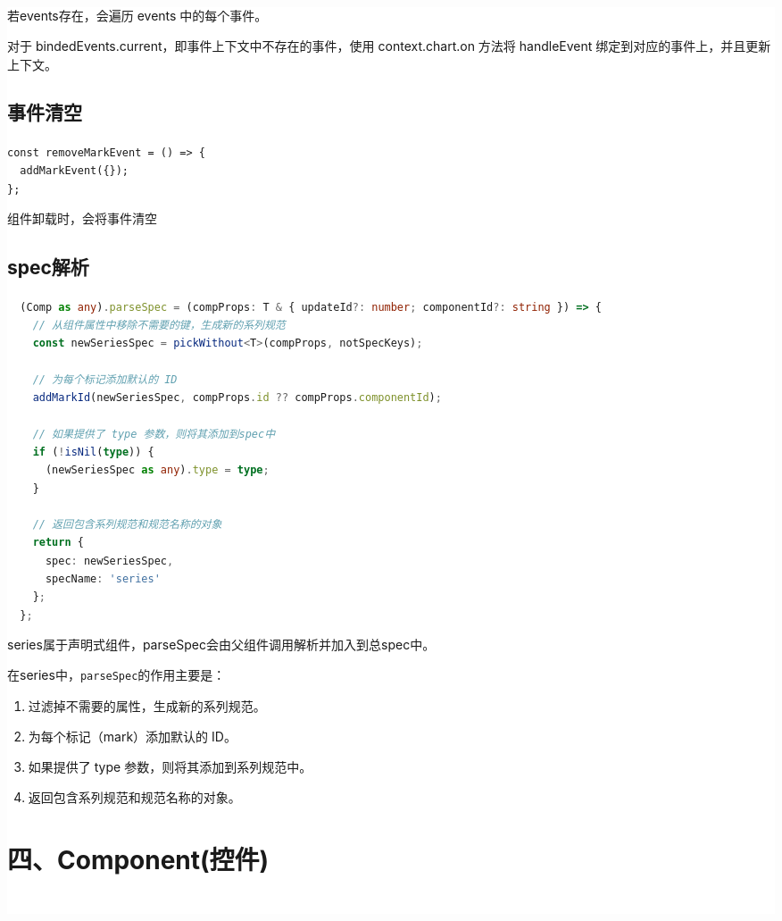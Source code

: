 若events存在，会遍历 events 中的每个事件。    

对于 bindedEvents.current，即事件上下文中不存在的事件，使用 context.chart.on 方法将 handleEvent 绑定到对应的事件上，并且更新上下文。    

## 事件清空

```xml
const removeMarkEvent = () => {
  addMarkEvent({});
};    

```
组件卸载时，会将事件清空    

## spec解析

```Typescript
  (Comp as any).parseSpec = (compProps: T & { updateId?: number; componentId?: string }) => {
    // 从组件属性中移除不需要的键，生成新的系列规范
    const newSeriesSpec = pickWithout<T>(compProps, notSpecKeys);

    // 为每个标记添加默认的 ID
    addMarkId(newSeriesSpec, compProps.id ?? compProps.componentId);

    // 如果提供了 type 参数，则将其添加到spec中
    if (!isNil(type)) {
      (newSeriesSpec as any).type = type;
    }

    // 返回包含系列规范和规范名称的对象
    return {
      spec: newSeriesSpec,
      specName: 'series'
    };
  };    

```
series属于声明式组件，parseSpec会由父组件调用解析并加入到总spec中。    

在series中，`parseSpec`的作用主要是：    

1. 过滤掉不需要的属性，生成新的系列规范。    

2. 为每个标记（mark）添加默认的 ID。    

3. 如果提供了 type 参数，则将其添加到系列规范中。    

4. 返回包含系列规范和规范名称的对象。    

# 四、Component(控件) 

<img src='https://cdn.jsdelivr.net/gh/xuanhun/articles/visactor/sourcecode/img/WXqYwSxxPhHB5Fbx7ancvwgLnag.gif' alt='' width='820' height='auto' />
